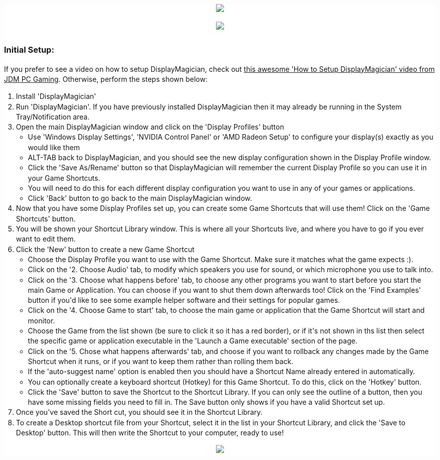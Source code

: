 <p align="center"><img src="READMEAssets/DisplayMagicianSettings.png"/></p>
<p align="center"><img src="READMEAssets/DisplayMagicianShellExtension.png"/></p>


### Initial Setup:

If you prefer to see a video on how to setup DisplayMagician, check out [this awesome 'How to Setup DisplayMagician' video from JDM PC Gaming](https://www.youtube.com/watch?v=xqguYAMNHLM). Otherwise, perform the steps shown below:

1. Install 'DisplayMagician'
1. Run 'DisplayMagician'. If you have previously installed DisplayMagician then it may already be running in the System Tray/Notification area.
1. Open the main DisplayMagician window and click on the 'Display Profiles' button
    * Use 'Windows Display Settings', 'NVIDIA Control Panel' or 'AMD Radeon Setup' to configure your display(s) exactly as you would like them
    * ALT-TAB back to DisplayMagician, and you should see the new display configuration shown in the Display Profile window.
    * Click the 'Save As/Rename' button so that DisplayMagician will remember the current Display Profile so you can use it in your Game Shortcuts.
    * You will need to do this for each different display configuration you want to use in any of your games or applications.
    * Click 'Back' button to go back to the main DisplayMagician window.
1. Now that you have some Display Profiles set up, you can create some Game Shortcuts that will use them! Click on the 'Game Shortcuts' button.
1. You will be shown your Shortcut Library window. This is where all your Shortcuts live, and where you have to go if you ever want to edit them.
1. Click the 'New' button to create a new Game Shortcut
    * Choose the Display Profile you want to use with the Game Shortcut. Make sure it matches what the game expects :).
    * Click on the '2. Choose Audio' tab, to modify which speakers you use for sound, or which microphone you use to talk into.
    * Click on the '3. Choose what happens before' tab, to choose any other programs you want to start before you start the main Game or Application. You can choose if you want to shut them down afterwards too! Click on the 'Find Examples' button if you'd like to see some example helper software and their settings for popular games.
    * Click on the '4. Choose Game to start' tab, to choose the main game or application that the Game Shortcut will start and monitor.
    * Choose the Game from the list shown (be sure to click it so it has a red border), or if it's not shown in ths list then select the specific game or application executable in the 'Launch a Game executable' section of the page. 
    * Click on the '5. Chose what happens afterwards' tab, and choose if you want to rollback any changes made by the Game Shortcut when it runs, or if you want to keep them rather than rolling them back.
    * If the 'auto-suggest name' option is enabled then you should have a Shortcut Name already entered in automatically. 
    * You can optionally create a keyboard shortcut (Hotkey) for this Game Shortcut. To do this, click on the 'Hotkey' button.
    * Click the 'Save' button to save the Shortcut to the Shortcut Library. If you can only see the outline of a button, then you have some missing fields you need to fill in. The Save button only shows if you have a valid Shortcut set up.
1. Once you've saved the Short cut, you should see it in the Shortcut Library.
1. To create a Desktop shortcut file from your Shortcut, select it in the list in your Shortcut Library, and click the 'Save to Desktop' button. This will then write the Shortcut to your computer, ready to use!
<p align="center"><img src="READMEAssets/DisplayMagicianShortcutOnDesktop.png"/></p>
